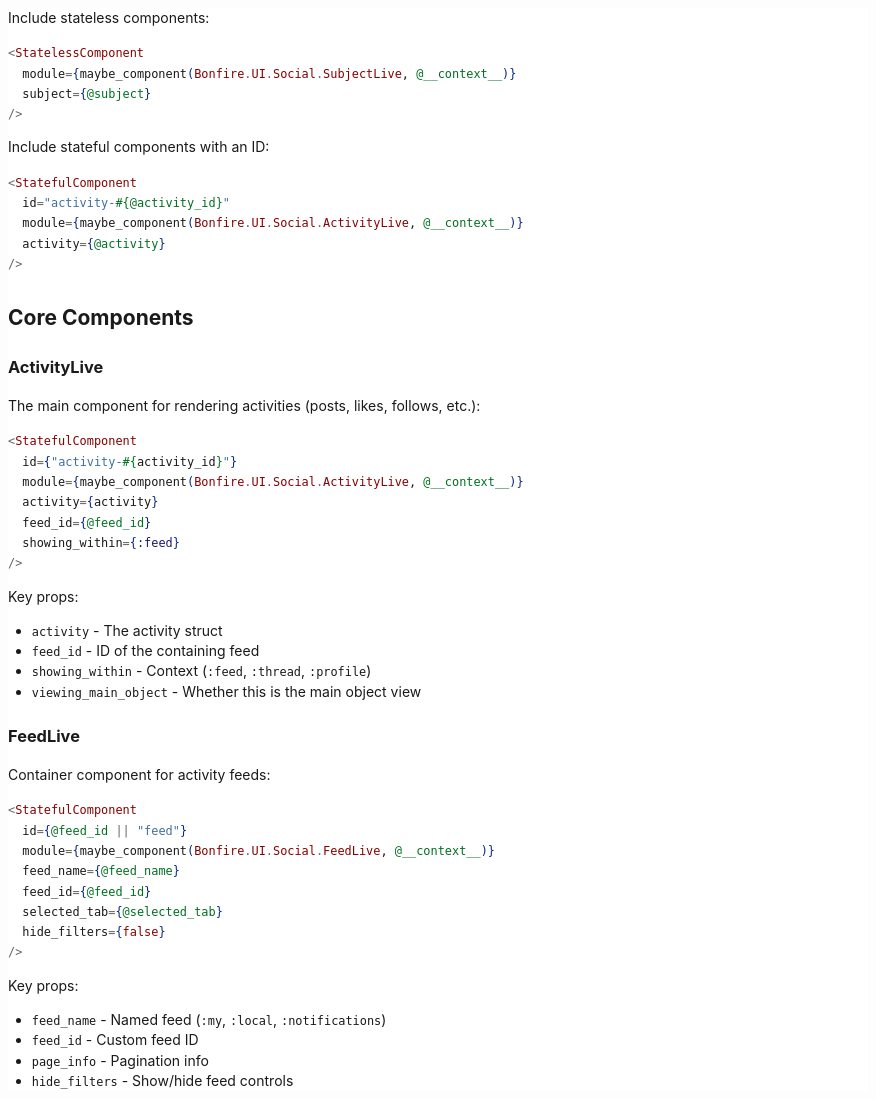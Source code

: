Include stateless components:
```elixir
<StatelessComponent 
  module={maybe_component(Bonfire.UI.Social.SubjectLive, @__context__)} 
  subject={@subject}
/>
```

Include stateful components with an ID:
```elixir
<StatefulComponent 
  id="activity-#{@activity_id}"
  module={maybe_component(Bonfire.UI.Social.ActivityLive, @__context__)}
  activity={@activity}
/>
```

## Core Components

### ActivityLive
The main component for rendering activities (posts, likes, follows, etc.):

```elixir
<StatefulComponent
  id={"activity-#{activity_id}"}
  module={maybe_component(Bonfire.UI.Social.ActivityLive, @__context__)}
  activity={activity}
  feed_id={@feed_id}
  showing_within={:feed}
/>
```

Key props:
- `activity` - The activity struct
- `feed_id` - ID of the containing feed
- `showing_within` - Context (`:feed`, `:thread`, `:profile`)
- `viewing_main_object` - Whether this is the main object view

### FeedLive
Container component for activity feeds:

```elixir
<StatefulComponent
  id={@feed_id || "feed"}
  module={maybe_component(Bonfire.UI.Social.FeedLive, @__context__)}
  feed_name={@feed_name}
  feed_id={@feed_id}
  selected_tab={@selected_tab}
  hide_filters={false}
/>
```

Key props:
- `feed_name` - Named feed (`:my`, `:local`, `:notifications`)
- `feed_id` - Custom feed ID
- `page_info` - Pagination info
- `hide_filters` - Show/hide feed controls
